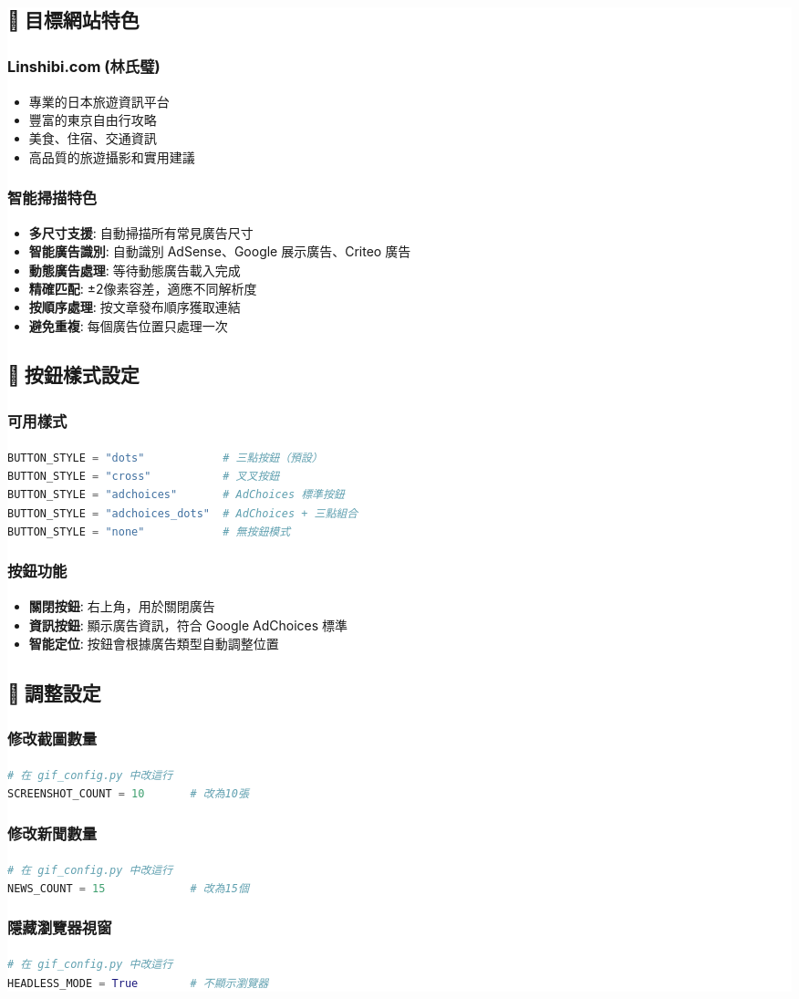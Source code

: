 ## 🎯 目標網站特色

### Linshibi.com (林氏璧)
- 專業的日本旅遊資訊平台
- 豐富的東京自由行攻略
- 美食、住宿、交通資訊
- 高品質的旅遊攝影和實用建議

### 智能掃描特色
- **多尺寸支援**: 自動掃描所有常見廣告尺寸
- **智能廣告識別**: 自動識別 AdSense、Google 展示廣告、Criteo 廣告
- **動態廣告處理**: 等待動態廣告載入完成
- **精確匹配**: ±2像素容差，適應不同解析度
- **按順序處理**: 按文章發布順序獲取連結
- **避免重複**: 每個廣告位置只處理一次

## 🎨 按鈕樣式設定

### 可用樣式
```python
BUTTON_STYLE = "dots"            # 三點按鈕（預設）
BUTTON_STYLE = "cross"           # 叉叉按鈕
BUTTON_STYLE = "adchoices"       # AdChoices 標準按鈕
BUTTON_STYLE = "adchoices_dots"  # AdChoices + 三點組合
BUTTON_STYLE = "none"            # 無按鈕模式
```

### 按鈕功能
- **關閉按鈕**: 右上角，用於關閉廣告
- **資訊按鈕**: 顯示廣告資訊，符合 Google AdChoices 標準
- **智能定位**: 按鈕會根據廣告類型自動調整位置

## 🔧 調整設定

### 修改截圖數量
```python
# 在 gif_config.py 中改這行
SCREENSHOT_COUNT = 10       # 改為10張
```

### 修改新聞數量
```python
# 在 gif_config.py 中改這行
NEWS_COUNT = 15             # 改為15個
```

### 隱藏瀏覽器視窗
```python
# 在 gif_config.py 中改這行
HEADLESS_MODE = True        # 不顯示瀏覽器
```
